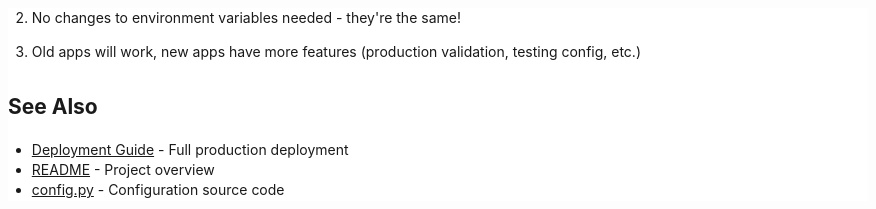 2. No changes to environment variables needed - they're the same!

3. Old apps will work, new apps have more features (production validation, testing config, etc.)

## See Also

- [Deployment Guide](DEPLOYMENT_GUIDE.md) - Full production deployment
- [README](../README.md) - Project overview
- [config.py](../config.py) - Configuration source code

